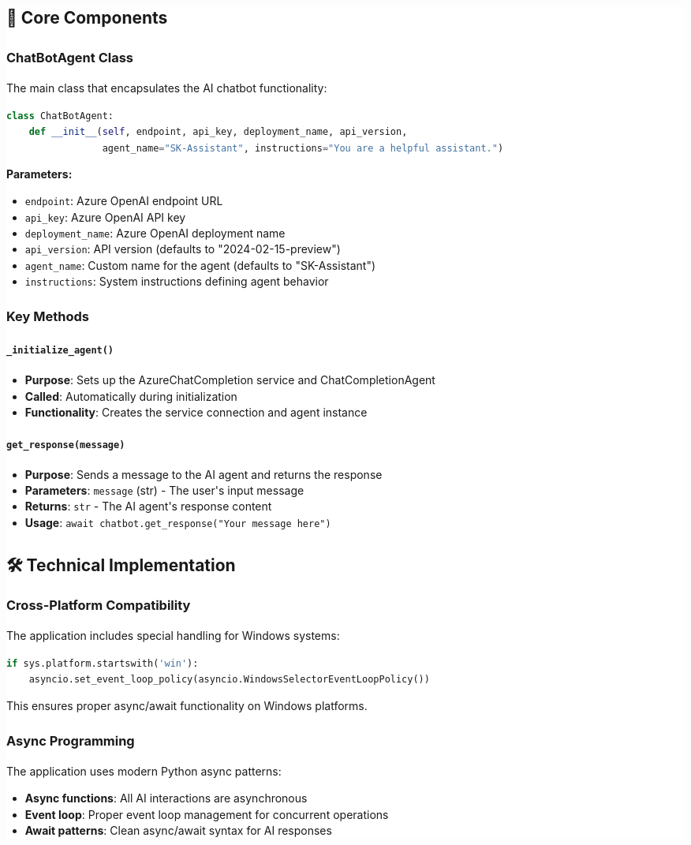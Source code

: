 ## 🔧 Core Components

### ChatBotAgent Class

The main class that encapsulates the AI chatbot functionality:

```python
class ChatBotAgent:
    def __init__(self, endpoint, api_key, deployment_name, api_version, 
                 agent_name="SK-Assistant", instructions="You are a helpful assistant.")
```

**Parameters:**
- `endpoint`: Azure OpenAI endpoint URL
- `api_key`: Azure OpenAI API key
- `deployment_name`: Azure OpenAI deployment name
- `api_version`: API version (defaults to "2024-02-15-preview")
- `agent_name`: Custom name for the agent (defaults to "SK-Assistant")
- `instructions`: System instructions defining agent behavior

### Key Methods

#### `_initialize_agent()`
- **Purpose**: Sets up the AzureChatCompletion service and ChatCompletionAgent
- **Called**: Automatically during initialization
- **Functionality**: Creates the service connection and agent instance

#### `get_response(message)`
- **Purpose**: Sends a message to the AI agent and returns the response
- **Parameters**: `message` (str) - The user's input message
- **Returns**: `str` - The AI agent's response content
- **Usage**: `await chatbot.get_response("Your message here")`

## 🛠️ Technical Implementation

### Cross-Platform Compatibility

The application includes special handling for Windows systems:

```python
if sys.platform.startswith('win'):
    asyncio.set_event_loop_policy(asyncio.WindowsSelectorEventLoopPolicy())
```

This ensures proper async/await functionality on Windows platforms.

### Async Programming

The application uses modern Python async patterns:

- **Async functions**: All AI interactions are asynchronous
- **Event loop**: Proper event loop management for concurrent operations
- **Await patterns**: Clean async/await syntax for AI responses
